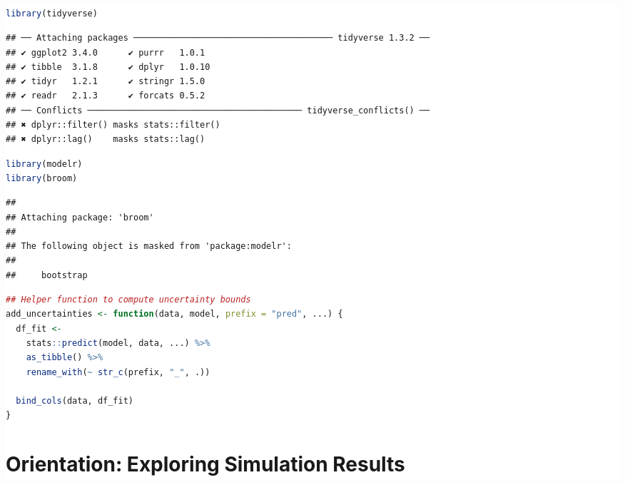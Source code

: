 ``` r
library(tidyverse)
```

    ## ── Attaching packages ─────────────────────────────────────── tidyverse 1.3.2 ──
    ## ✔ ggplot2 3.4.0      ✔ purrr   1.0.1 
    ## ✔ tibble  3.1.8      ✔ dplyr   1.0.10
    ## ✔ tidyr   1.2.1      ✔ stringr 1.5.0 
    ## ✔ readr   2.1.3      ✔ forcats 0.5.2 
    ## ── Conflicts ────────────────────────────────────────── tidyverse_conflicts() ──
    ## ✖ dplyr::filter() masks stats::filter()
    ## ✖ dplyr::lag()    masks stats::lag()

``` r
library(modelr)
library(broom)
```

    ## 
    ## Attaching package: 'broom'
    ## 
    ## The following object is masked from 'package:modelr':
    ## 
    ##     bootstrap

``` r
## Helper function to compute uncertainty bounds
add_uncertainties <- function(data, model, prefix = "pred", ...) {
  df_fit <-
    stats::predict(model, data, ...) %>%
    as_tibble() %>%
    rename_with(~ str_c(prefix, "_", .))

  bind_cols(data, df_fit)
}
```

# Orientation: Exploring Simulation Results

